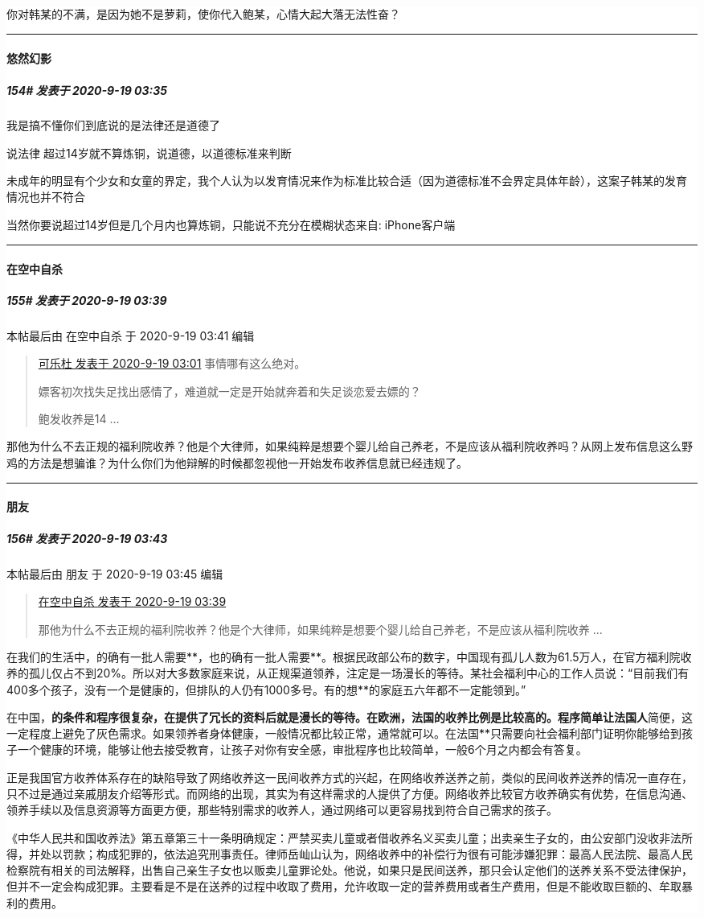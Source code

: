 
你对韩某的不满，是因为她不是萝莉，使你代入鲍某，心情大起大落无法性奋？


-----

####  悠然幻影  
##### 154#       发表于 2020-9-19 03:35


我是搞不懂你们到底说的是法律还是道德了

说法律 超过14岁就不算炼铜，说道德，以道德标准来判断

未成年的明显有个少女和女童的界定，我个人认为以发育情况来作为标准比较合适（因为道德标准不会界定具体年龄），这案子韩某的发育情况也并不符合


当然你要说超过14岁但是几个月内也算炼铜，只能说不充分在模糊状态来自: iPhone客户端


-----

####  在空中自杀  
##### 155#       发表于 2020-9-19 03:39


 本帖最后由 在空中自杀 于 2020-9-19 03:41 编辑 
<blockquote><a href="httphttps://bbs.saraba1st.com/2b/forum.php?mod=redirect&amp;goto=findpost&amp;pid=48783123&amp;ptid=1960588" target="_blank">可乐杜 发表于 2020-9-19 03:01</a>
事情哪有这么绝对。

嫖客初次找失足找出感情了，难道就一定是开始就奔着和失足谈恋爱去嫖的？

鲍发收养是14 ...</blockquote>
那他为什么不去正规的福利院收养？他是个大律师，如果纯粹是想要个婴儿给自己养老，不是应该从福利院收养吗？从网上发布信息这么野鸡的方法是想骗谁？为什么你们为他辩解的时候都忽视他一开始发布收养信息就已经违规了。


-----

####  朋友  
##### 156#       发表于 2020-9-19 03:43


 本帖最后由 朋友 于 2020-9-19 03:45 编辑 
<blockquote><a href="httphttps://bbs.saraba1st.com/2b/forum.php?mod=redirect&amp;goto=findpost&amp;pid=48783181&amp;ptid=1960588" target="_blank">在空中自杀 发表于 2020-9-19 03:39</a>

那他为什么不去正规的福利院收养？他是个大律师，如果纯粹是想要个婴儿给自己养老，不是应该从福利院收养 ...</blockquote>
在我们的生活中，的确有一批人需要**，也的确有一批人需要**。根据民政部公布的数字，中国现有孤儿人数为61.5万人，在官方福利院收养的孤儿仅占不到20%。所以对大多数家庭来说，从正规渠道领养，注定是一场漫长的等待。某社会福利中心的工作人员说：“目前我们有400多个孩子，没有一个是健康的，但排队的人仍有1000多号。有的想**的家庭五六年都不一定能领到。”


在中国，**的条件和程序很复杂，在提供了冗长的资料后就是漫长的等待。在欧洲，法国的收养比例是比较高的。程序简单让法国人**简便，这一定程度上避免了灰色需求。如果领养者身体健康，一般情况都比较正常，通常就可以。在法国**只需要向社会福利部门证明你能够给到孩子一个健康的环境，能够让他去接受教育，让孩子对你有安全感，审批程序也比较简单，一般6个月之内都会有答复。


正是我国官方收养体系存在的缺陷导致了网络收养这一民间收养方式的兴起，在网络收养送养之前，类似的民间收养送养的情况一直存在，只不过是通过亲戚朋友介绍等形式。而网络的出现，其实为有这样需求的人提供了方便。网络收养比较官方收养确实有优势，在信息沟通、领养手续以及信息资源等方面更方便，那些特别需求的收养人，通过网络可以更容易找到符合自己需求的孩子。

《中华人民共和国收养法》第五章第三十一条明确规定：严禁买卖儿童或者借收养名义买卖儿童；出卖亲生子女的，由公安部门没收非法所得，并处以罚款；构成犯罪的，依法追究刑事责任。律师岳屾山认为，网络收养中的补偿行为很有可能涉嫌犯罪：最高人民法院、最高人民检察院有相关的司法解释，出售自己亲生子女也以贩卖儿童罪论处。他说，如果只是民间送养，那只会认定他们的送养关系不受法律保护，但并不一定会构成犯罪。主要看是不是在送养的过程中收取了费用，允许收取一定的营养费用或者生产费用，但是不能收取巨额的、牟取暴利的费用。
